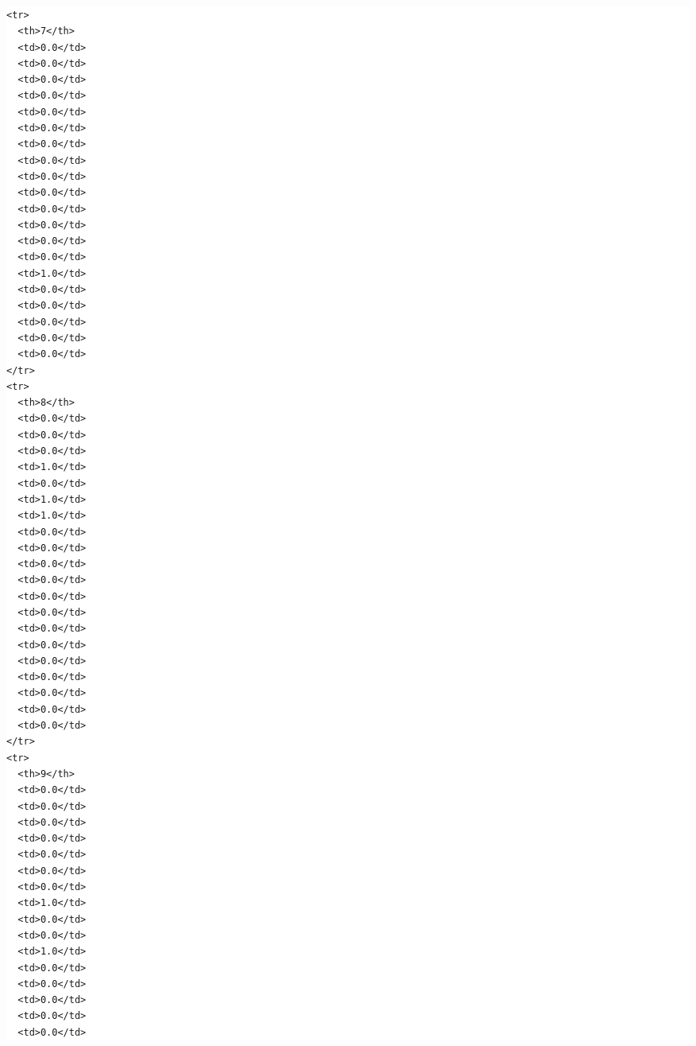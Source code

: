    <tr>
      <th>7</th>
      <td>0.0</td>
      <td>0.0</td>
      <td>0.0</td>
      <td>0.0</td>
      <td>0.0</td>
      <td>0.0</td>
      <td>0.0</td>
      <td>0.0</td>
      <td>0.0</td>
      <td>0.0</td>
      <td>0.0</td>
      <td>0.0</td>
      <td>0.0</td>
      <td>0.0</td>
      <td>1.0</td>
      <td>0.0</td>
      <td>0.0</td>
      <td>0.0</td>
      <td>0.0</td>
      <td>0.0</td>
    </tr>
    <tr>
      <th>8</th>
      <td>0.0</td>
      <td>0.0</td>
      <td>0.0</td>
      <td>1.0</td>
      <td>0.0</td>
      <td>1.0</td>
      <td>1.0</td>
      <td>0.0</td>
      <td>0.0</td>
      <td>0.0</td>
      <td>0.0</td>
      <td>0.0</td>
      <td>0.0</td>
      <td>0.0</td>
      <td>0.0</td>
      <td>0.0</td>
      <td>0.0</td>
      <td>0.0</td>
      <td>0.0</td>
      <td>0.0</td>
    </tr>
    <tr>
      <th>9</th>
      <td>0.0</td>
      <td>0.0</td>
      <td>0.0</td>
      <td>0.0</td>
      <td>0.0</td>
      <td>0.0</td>
      <td>0.0</td>
      <td>1.0</td>
      <td>0.0</td>
      <td>0.0</td>
      <td>1.0</td>
      <td>0.0</td>
      <td>0.0</td>
      <td>0.0</td>
      <td>0.0</td>
      <td>0.0</td>